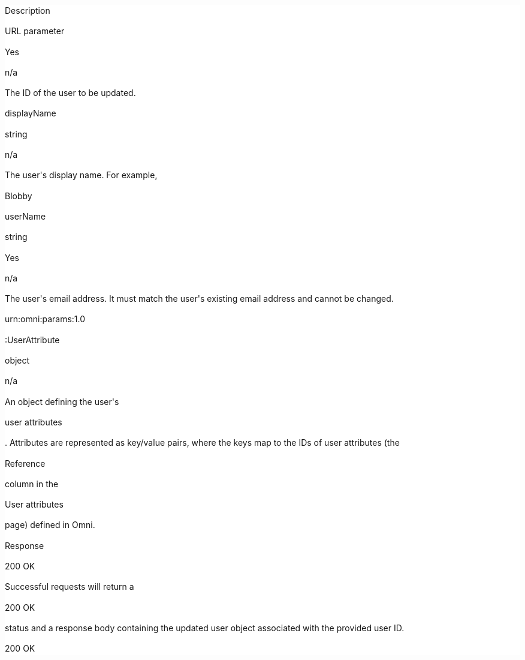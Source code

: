 Description

URL parameter

Yes

n/a

The ID of the user to be updated.

displayName

string

n/a

The user's display name. For example,

Blobby

userName

string

Yes

n/a

The user's email address. It must match the user's existing email address and cannot be changed.

urn:omni:params:1.0

:UserAttribute

object

n/a

An object defining the user's

user attributes

. Attributes are represented as key/value pairs, where the keys map to the IDs of user attributes (the

Reference

column in the

User attributes

page) defined in Omni.

Response

200 OK

Successful requests will return a

200 OK

status and a response body containing the updated user object associated with the provided user ID.

200 OK
